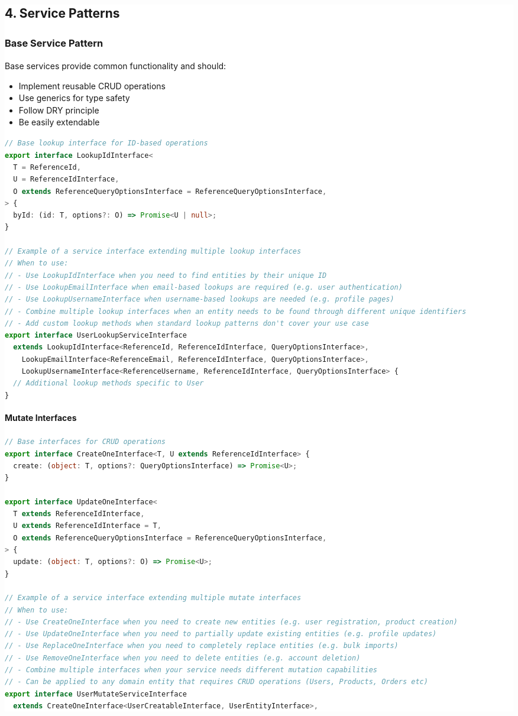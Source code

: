 ## 4. Service Patterns

### Base Service Pattern
Base services provide common functionality and should:
- Implement reusable CRUD operations
- Use generics for type safety
- Follow DRY principle
- Be easily extendable

```typescript
// Base lookup interface for ID-based operations
export interface LookupIdInterface<
  T = ReferenceId,
  U = ReferenceIdInterface,
  O extends ReferenceQueryOptionsInterface = ReferenceQueryOptionsInterface,
> {
  byId: (id: T, options?: O) => Promise<U | null>;
}

// Example of a service interface extending multiple lookup interfaces
// When to use:
// - Use LookupIdInterface when you need to find entities by their unique ID
// - Use LookupEmailInterface when email-based lookups are required (e.g. user authentication)
// - Use LookupUsernameInterface when username-based lookups are needed (e.g. profile pages)
// - Combine multiple lookup interfaces when an entity needs to be found through different unique identifiers
// - Add custom lookup methods when standard lookup patterns don't cover your use case
export interface UserLookupServiceInterface
  extends LookupIdInterface<ReferenceId, ReferenceIdInterface, QueryOptionsInterface>,
    LookupEmailInterface<ReferenceEmail, ReferenceIdInterface, QueryOptionsInterface>,
    LookupUsernameInterface<ReferenceUsername, ReferenceIdInterface, QueryOptionsInterface> {
  // Additional lookup methods specific to User
}
```

#### Mutate Interfaces
```typescript
// Base interfaces for CRUD operations
export interface CreateOneInterface<T, U extends ReferenceIdInterface> {
  create: (object: T, options?: QueryOptionsInterface) => Promise<U>;
}

export interface UpdateOneInterface<
  T extends ReferenceIdInterface,
  U extends ReferenceIdInterface = T,
  O extends ReferenceQueryOptionsInterface = ReferenceQueryOptionsInterface,
> {
  update: (object: T, options?: O) => Promise<U>;
}

// Example of a service interface extending multiple mutate interfaces
// When to use:
// - Use CreateOneInterface when you need to create new entities (e.g. user registration, product creation)
// - Use UpdateOneInterface when you need to partially update existing entities (e.g. profile updates)
// - Use ReplaceOneInterface when you need to completely replace entities (e.g. bulk imports)
// - Use RemoveOneInterface when you need to delete entities (e.g. account deletion)
// - Combine multiple interfaces when your service needs different mutation capabilities
// - Can be applied to any domain entity that requires CRUD operations (Users, Products, Orders etc)
export interface UserMutateServiceInterface
  extends CreateOneInterface<UserCreatableInterface, UserEntityInterface>,
```